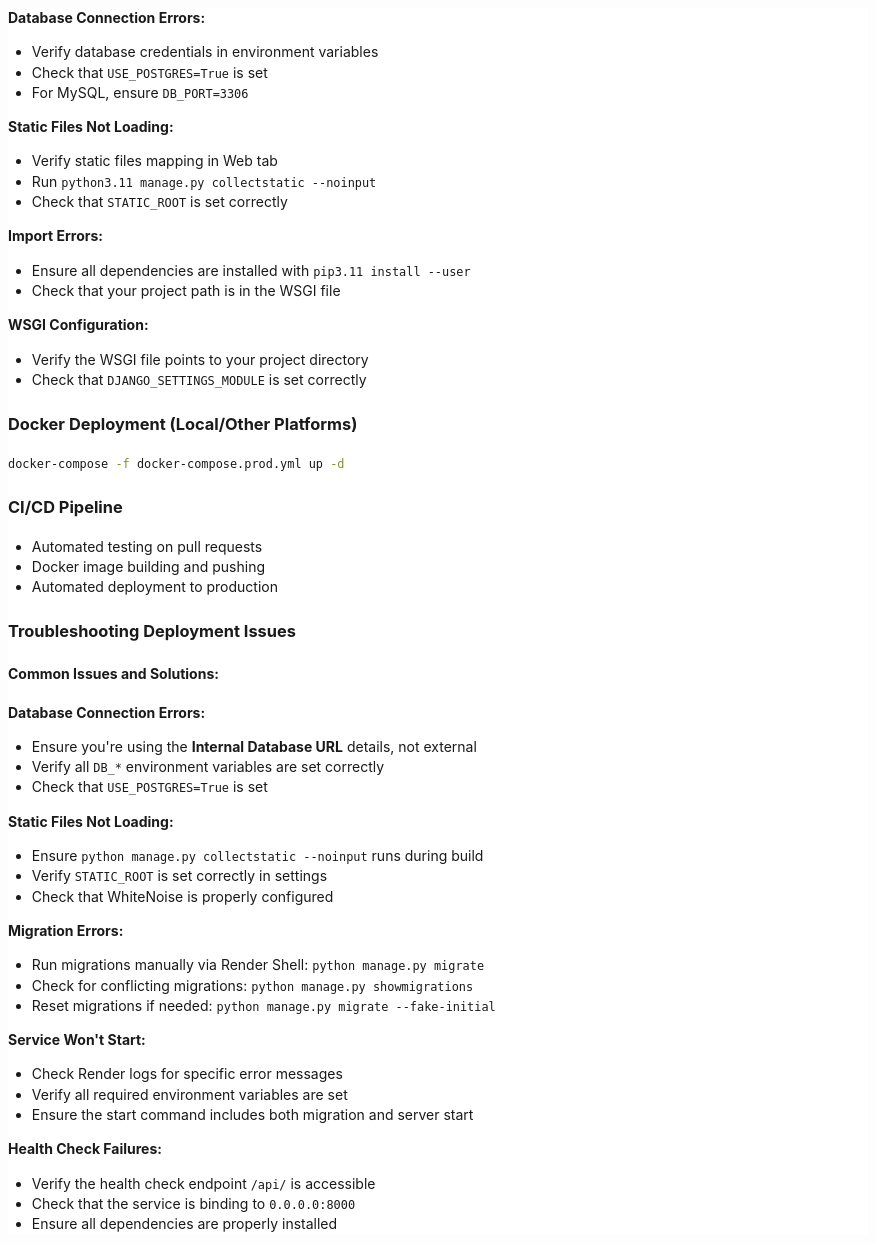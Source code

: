 **Database Connection Errors:**
- Verify database credentials in environment variables
- Check that `USE_POSTGRES=True` is set
- For MySQL, ensure `DB_PORT=3306`

**Static Files Not Loading:**
- Verify static files mapping in Web tab
- Run `python3.11 manage.py collectstatic --noinput`
- Check that `STATIC_ROOT` is set correctly

**Import Errors:**
- Ensure all dependencies are installed with `pip3.11 install --user`
- Check that your project path is in the WSGI file

**WSGI Configuration:**
- Verify the WSGI file points to your project directory
- Check that `DJANGO_SETTINGS_MODULE` is set correctly

### **Docker Deployment (Local/Other Platforms)**
```bash
docker-compose -f docker-compose.prod.yml up -d
```

### **CI/CD Pipeline**
- Automated testing on pull requests
- Docker image building and pushing
- Automated deployment to production

### **Troubleshooting Deployment Issues**

#### **Common Issues and Solutions:**

**Database Connection Errors:**
- Ensure you're using the **Internal Database URL** details, not external
- Verify all `DB_*` environment variables are set correctly
- Check that `USE_POSTGRES=True` is set

**Static Files Not Loading:**
- Ensure `python manage.py collectstatic --noinput` runs during build
- Verify `STATIC_ROOT` is set correctly in settings
- Check that WhiteNoise is properly configured

**Migration Errors:**
- Run migrations manually via Render Shell: `python manage.py migrate`
- Check for conflicting migrations: `python manage.py showmigrations`
- Reset migrations if needed: `python manage.py migrate --fake-initial`

**Service Won't Start:**
- Check Render logs for specific error messages
- Verify all required environment variables are set
- Ensure the start command includes both migration and server start

**Health Check Failures:**
- Verify the health check endpoint `/api/` is accessible
- Check that the service is binding to `0.0.0.0:8000`
- Ensure all dependencies are properly installed
